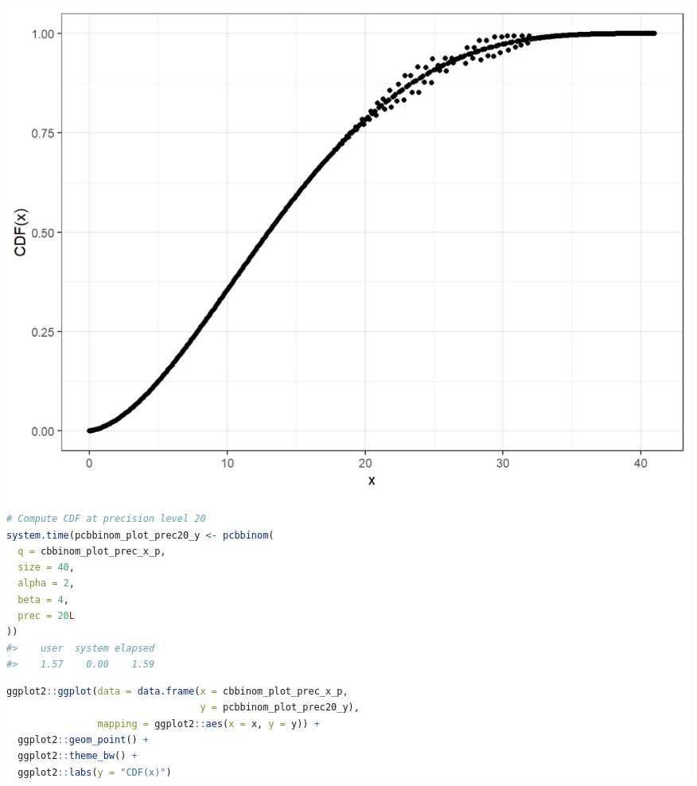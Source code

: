 <img src="man/figures/README-cbbinom-prec-p-1.png" width="100%" />

``` r
# Compute CDF at precision level 20
system.time(pcbbinom_plot_prec20_y <- pcbbinom(
  q = cbbinom_plot_prec_x_p,
  size = 40,
  alpha = 2,
  beta = 4,
  prec = 20L
))
#>    user  system elapsed 
#>    1.57    0.00    1.59
```

``` r
ggplot2::ggplot(data = data.frame(x = cbbinom_plot_prec_x_p,
                                  y = pcbbinom_plot_prec20_y),
                mapping = ggplot2::aes(x = x, y = y)) +
  ggplot2::geom_point() +
  ggplot2::theme_bw() +
  ggplot2::labs(y = "CDF(x)")
```
